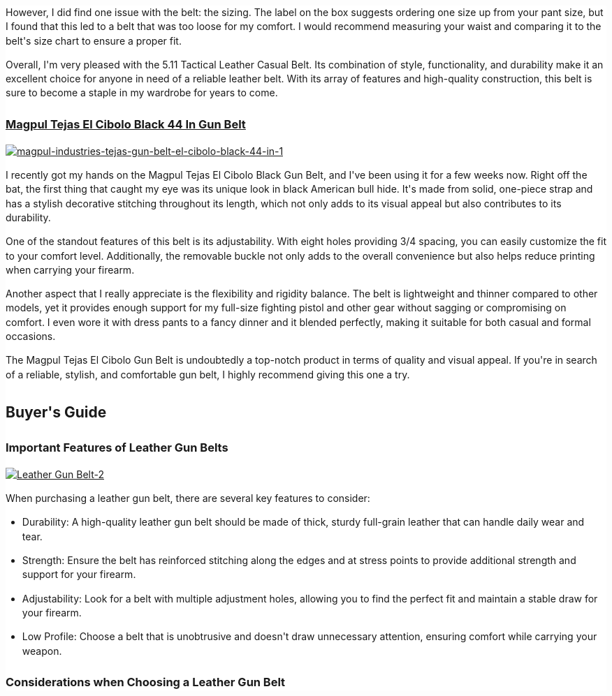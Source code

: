 However, I did find one issue with the belt: the sizing. The label on the box suggests ordering one size up from your pant size, but I found that this led to a belt that was too loose for my comfort. I would recommend measuring your waist and comparing it to the belt's size chart to ensure a proper fit.

Overall, I'm very pleased with the 5.11 Tactical Leather Casual Belt. Its combination of style, functionality, and durability make it an excellent choice for anyone in need of a reliable leather belt. With its array of features and high-quality construction, this belt is sure to become a staple in my wardrobe for years to come.

### [Magpul Tejas El Cibolo Black 44 In Gun Belt](https://serp.ly/@universityofguns/amazon/leather-gun-belt?utm_source=universityofguns&utm_medium=organic&utm_campaign=website)

<div class="image"><a href="https://serp.ly/@universityofguns/amazon/leather-gun-belt?utm_source=universityofguns&utm_medium=organic&utm_campaign=website"><img alt="magpul-industries-tejas-gun-belt-el-cibolo-black-44-in-1" src="https://imagedelivery.net/vy2bglCGN6hEeWOnSe2c7A/magpul-industries-tejas-gun-belt-el-cibolo-black-44-in-1/public"/></a></div>

I recently got my hands on the Magpul Tejas El Cibolo Black Gun Belt, and I've been using it for a few weeks now. Right off the bat, the first thing that caught my eye was its unique look in black American bull hide. It's made from solid, one-piece strap and has a stylish decorative stitching throughout its length, which not only adds to its visual appeal but also contributes to its durability.

One of the standout features of this belt is its adjustability. With eight holes providing 3/4 spacing, you can easily customize the fit to your comfort level. Additionally, the removable buckle not only adds to the overall convenience but also helps reduce printing when carrying your firearm.

Another aspect that I really appreciate is the flexibility and rigidity balance. The belt is lightweight and thinner compared to other models, yet it provides enough support for my full-size fighting pistol and other gear without sagging or compromising on comfort. I even wore it with dress pants to a fancy dinner and it blended perfectly, making it suitable for both casual and formal occasions.

The Magpul Tejas El Cibolo Gun Belt is undoubtedly a top-notch product in terms of quality and visual appeal. If you're in search of a reliable, stylish, and comfortable gun belt, I highly recommend giving this one a try.

## Buyer's Guide

### Important Features of Leather Gun Belts

<div><a href="https://serp.ly/@universityofguns/amazon/leather-gun-belt?utm_source=universityofguns&utm_medium=organic&utm_campaign=website"><img src="https://imagedelivery.net/vy2bglCGN6hEeWOnSe2c7A/Leather+Gun+Belt-2/public" alt="Leather Gun Belt-2"></a></div>

When purchasing a leather gun belt, there are several key features to consider:

- Durability: A high-quality leather gun belt should be made of thick, sturdy full-grain leather that can handle daily wear and tear.

- Strength: Ensure the belt has reinforced stitching along the edges and at stress points to provide additional strength and support for your firearm.

- Adjustability: Look for a belt with multiple adjustment holes, allowing you to find the perfect fit and maintain a stable draw for your firearm.

- Low Profile: Choose a belt that is unobtrusive and doesn't draw unnecessary attention, ensuring comfort while carrying your weapon.

### Considerations when Choosing a Leather Gun Belt

